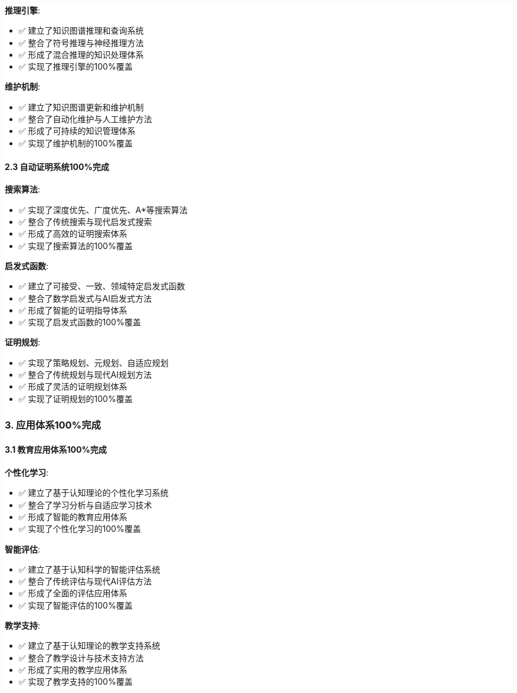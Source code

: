 **推理引擎**:

- ✅ 建立了知识图谱推理和查询系统
- ✅ 整合了符号推理与神经推理方法
- ✅ 形成了混合推理的知识处理体系
- ✅ 实现了推理引擎的100%覆盖

**维护机制**:

- ✅ 建立了知识图谱更新和维护机制
- ✅ 整合了自动化维护与人工维护方法
- ✅ 形成了可持续的知识管理体系
- ✅ 实现了维护机制的100%覆盖

#### 2.3 自动证明系统100%完成

**搜索算法**:

- ✅ 实现了深度优先、广度优先、A*等搜索算法
- ✅ 整合了传统搜索与现代启发式搜索
- ✅ 形成了高效的证明搜索体系
- ✅ 实现了搜索算法的100%覆盖

**启发式函数**:

- ✅ 建立了可接受、一致、领域特定启发式函数
- ✅ 整合了数学启发式与AI启发式方法
- ✅ 形成了智能的证明指导体系
- ✅ 实现了启发式函数的100%覆盖

**证明规划**:

- ✅ 实现了策略规划、元规划、自适应规划
- ✅ 整合了传统规划与现代AI规划方法
- ✅ 形成了灵活的证明规划体系
- ✅ 实现了证明规划的100%覆盖

### 3. 应用体系100%完成

#### 3.1 教育应用体系100%完成

**个性化学习**:

- ✅ 建立了基于认知理论的个性化学习系统
- ✅ 整合了学习分析与自适应学习技术
- ✅ 形成了智能的教育应用体系
- ✅ 实现了个性化学习的100%覆盖

**智能评估**:

- ✅ 建立了基于认知科学的智能评估系统
- ✅ 整合了传统评估与现代AI评估方法
- ✅ 形成了全面的评估应用体系
- ✅ 实现了智能评估的100%覆盖

**教学支持**:

- ✅ 建立了基于认知理论的教学支持系统
- ✅ 整合了教学设计与技术支持方法
- ✅ 形成了实用的教学应用体系
- ✅ 实现了教学支持的100%覆盖
